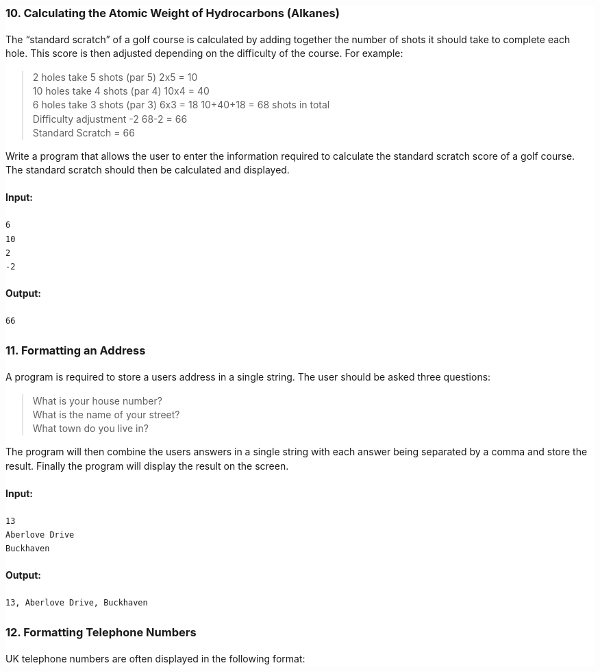 ### 10. Calculating the Atomic Weight of Hydrocarbons (Alkanes)
The “standard scratch” of a golf course is calculated by adding together the number of shots it should
take to complete each hole. This score is then adjusted depending on the difficulty of the course.
For example:

>2 holes take 5 shots (par 5) 2x5 = 10<br>
10 holes take 4 shots (par 4) 10x4 = 40<br>
6 holes take 3 shots (par 3) 6x3 = 18 10+40+18 = 68 shots in total<br>
Difficulty adjustment -2 68-2 = 66<br>
Standard Scratch = 66

Write a program that allows the user to enter the information required to calculate the standard scratch
score of a golf course. The standard scratch should then be calculated and displayed.
#### Input:
```
6
10
2
-2
```

#### Output:
```
66
```

### 11. Formatting an Address
A program is required to store a users address in a single string. The user should be asked three
questions:
>What is your house number?<br>
What is the name of your street?<br>
What town do you live in?<br>

The program will then combine the users answers in a single string with each answer being separated
by a comma and store the result. Finally the program will display the result on the screen.
#### Input:
```
13
Aberlove Drive
Buckhaven
```

#### Output:
```
13, Aberlove Drive, Buckhaven
```

### 12. Formatting Telephone Numbers
UK telephone numbers are often displayed in the following format:
